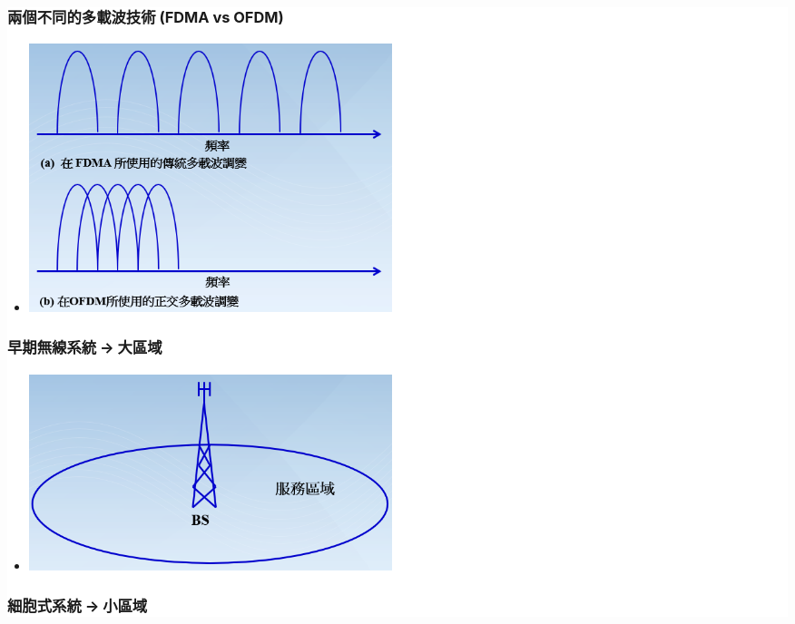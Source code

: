 ### 兩個不同的多載波技術 (FDMA vs OFDM)
- <img src="Ch 1\6.PNG" width="400px" />

### 早期無線系統 → 大區域
- <img src="Ch 1\7.PNG" width="400px" />

### 細胞式系統 → 小區域